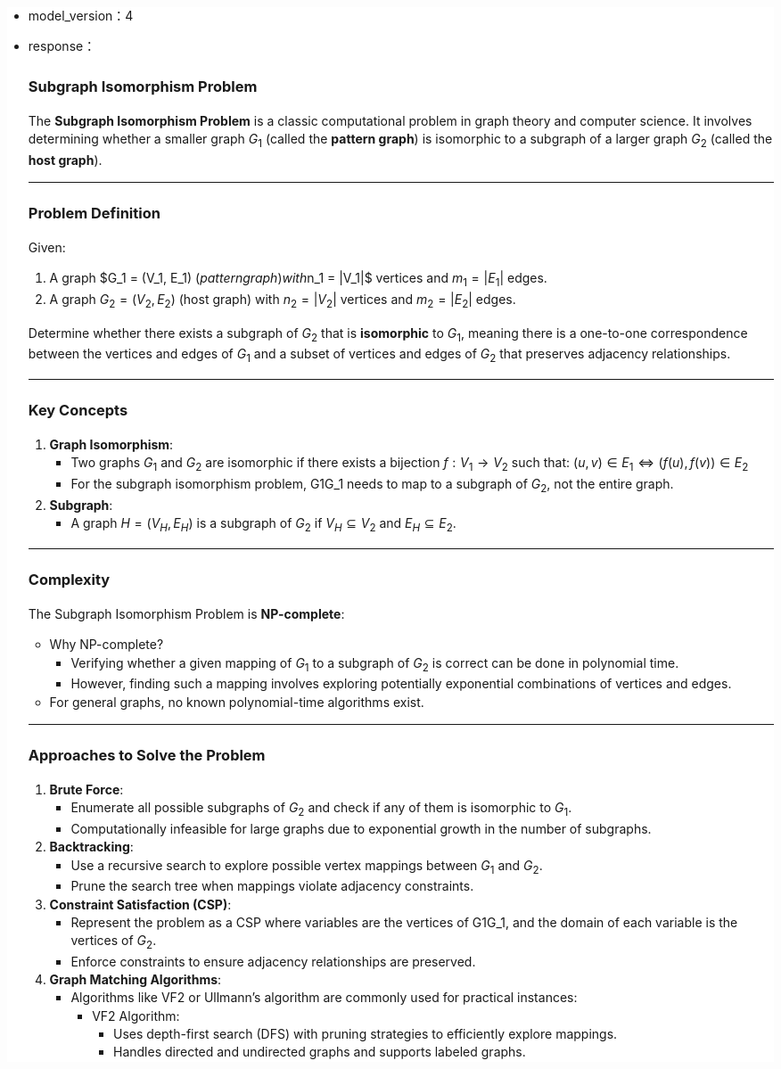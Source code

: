 - model_version：4

- response：

  ### **Subgraph Isomorphism Problem**

  The **Subgraph Isomorphism Problem** is a classic computational problem in graph theory and computer science. It involves determining whether a smaller graph $G_1$ (called the **pattern graph**) is isomorphic to a subgraph of a larger graph $G_2$ (called the **host graph**).

  ------

  ### **Problem Definition**

  Given:

  1. A graph $G_1 = (V_1, E_1) $(pattern graph) with$n_1 = |V_1|$ vertices and $m_1 = |E_1|$ edges.
  2. A graph $G_2 = (V_2, E_2)$ (host graph) with $n_2 = |V_2|$ vertices and $m_2 = |E_2|$ edges.

  Determine whether there exists a subgraph of $G_2$ that is **isomorphic** to $G_1$, meaning there is a one-to-one correspondence between the vertices and edges of $G_1$ and a subset of vertices and edges of $G_2$ that preserves adjacency relationships.

  ------

  ### **Key Concepts**

  1. **Graph Isomorphism**:
     - Two graphs $G_1$ and $G_2$ are isomorphic if there exists a bijection $f:V_1 \to V_2$ such that: $(u, v) \in E_1 \iff (f(u), f(v)) \in E_2$
     - For the subgraph isomorphism problem, G1G_1 needs to map to a subgraph of $G_2$, not the entire graph.
  2. **Subgraph**:
     - A graph $H = (V_H, E_H)$ is a subgraph of $G_2$ if $V_H \subseteq V_2$ and $E_H \subseteq E_2$.

  ------

  ### **Complexity**

  The Subgraph Isomorphism Problem is **NP-complete**:

  - Why NP-complete?
    - Verifying whether a given mapping of $G_1$ to a subgraph of $G_2$ is correct can be done in polynomial time.
    - However, finding such a mapping involves exploring potentially exponential combinations of vertices and edges.
  - For general graphs, no known polynomial-time algorithms exist.

  ------

  ### **Approaches to Solve the Problem**

  1. **Brute Force**:
     - Enumerate all possible subgraphs of $G_2$ and check if any of them is isomorphic to $G_1$.
     - Computationally infeasible for large graphs due to exponential growth in the number of subgraphs.
  2. **Backtracking**:
     - Use a recursive search to explore possible vertex mappings between $G_1$ and $G_2$.
     - Prune the search tree when mappings violate adjacency constraints.
  3. **Constraint Satisfaction (CSP)**:
     - Represent the problem as a CSP where variables are the vertices of G1G_1, and the domain of each variable is the vertices of $G_2$.
     - Enforce constraints to ensure adjacency relationships are preserved.
  4. **Graph Matching Algorithms**:
     - Algorithms like VF2 or Ullmann’s algorithm are commonly used for practical instances:
       - VF2 Algorithm:
         - Uses depth-first search (DFS) with pruning strategies to efficiently explore mappings.
         - Handles directed and undirected graphs and supports labeled graphs.